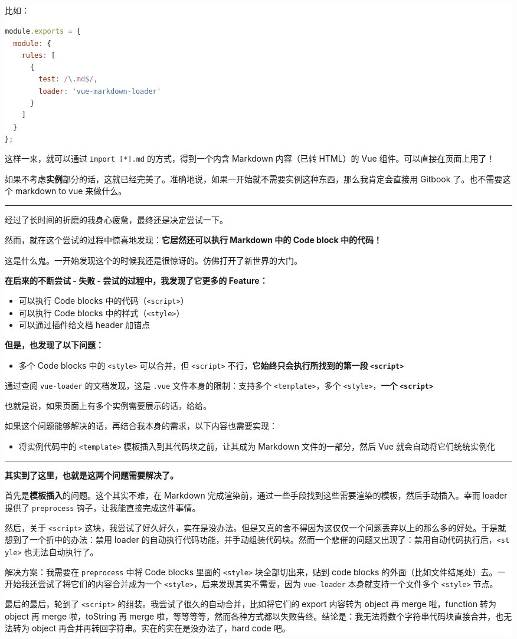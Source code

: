 比如：

```javascript
module.exports = {
  module: {
    rules: [
      {
        test: /\.md$/,
        loader: 'vue-markdown-loader'
      }
    ]
  }
};
```

这样一来，就可以通过 `import [*].md` 的方式，得到一个内含 Markdown 内容（已转 HTML）的 Vue 组件。可以直接在页面上用了！

如果不考虑**实例**部分的话，这就已经完美了。准确地说，如果一开始就不需要实例这种东西，那么我肯定会直接用 Gitbook 了。也不需要这个 markdown to vue 来做什么。

---------

经过了长时间的折磨的我身心疲惫，最终还是决定尝试一下。

然而，就在这个尝试的过程中惊喜地发现：**它居然还可以执行 Markdown 中的 Code block 中的代码！**

这是什么鬼。一开始发现这个的时候我还是很惊讶的。仿佛打开了新世界的大门。

**在后来的不断尝试 - 失败 - 尝试的过程中，我发现了它更多的 Feature：**

* 可以执行 Code blocks 中的代码（`<script>`）
* 可以执行 Code blocks 中的样式（`<style>`）
* 可以通过插件给文档 header 加锚点

**但是，也发现了以下问题：**

* 多个 Code blocks 中的 `<style>` 可以合并，但 `<script>` 不行，**它始终只会执行所找到的第一段 `<script>`**

通过查阅 `vue-loader` 的文档发现，这是 `.vue` 文件本身的限制：支持多个 `<template>`，多个 `<style>`，**一个 `<script>`**

也就是说，如果页面上有多个实例需要展示的话，给给。

如果这个问题能够解决的话，再结合我本身的需求，以下内容也需要实现：

* 将实例代码中的 `<template>` 模板插入到其代码块之前，让其成为 Markdown 文件的一部分，然后 Vue 就会自动将它们统统实例化

---------

**其实到了这里，也就是这两个问题需要解决了。**

首先是**模板插入**的问题。这个其实不难，在 Markdown 完成渲染前，通过一些手段找到这些需要渲染的模板，然后手动插入。幸而 loader 提供了 `preprocess` 钩子，让我能直接完成这件事情。

然后，关于 `<script>` 这块，我尝试了好久好久，实在是没办法。但是又真的舍不得因为这仅仅一个问题丢弃以上的那么多的好处。于是就想到了一个折中的办法：禁用 loader 的自动执行代码功能，并手动组装代码块。然而一个悲催的问题又出现了：禁用自动代码执行后，`<style>` 也无法自动执行了。

解决方案：我需要在 `preprocess` 中将 Code blocks 里面的 `<style>` 块全部切出来，贴到 code blocks 的外面（比如文件结尾处）去。一开始我还尝试了将它们的内容合并成为一个 `<style>`，后来发现其实不需要，因为 `vue-loader` 本身就支持一个文件多个 `<style>` 节点。

最后的最后，轮到了 `<script>` 的组装。我尝试了很久的自动合并，比如将它们的 export 内容转为 object 再 merge 啦，function 转为 object 再 merge 啦，toString 再 merge 啦，等等等等，然而各种方式都以失败告终。结论是：我无法将数个字符串代码块直接合并，也无法转为 object 再合并再转回字符串。实在的实在是没办法了，hard code 吧。
